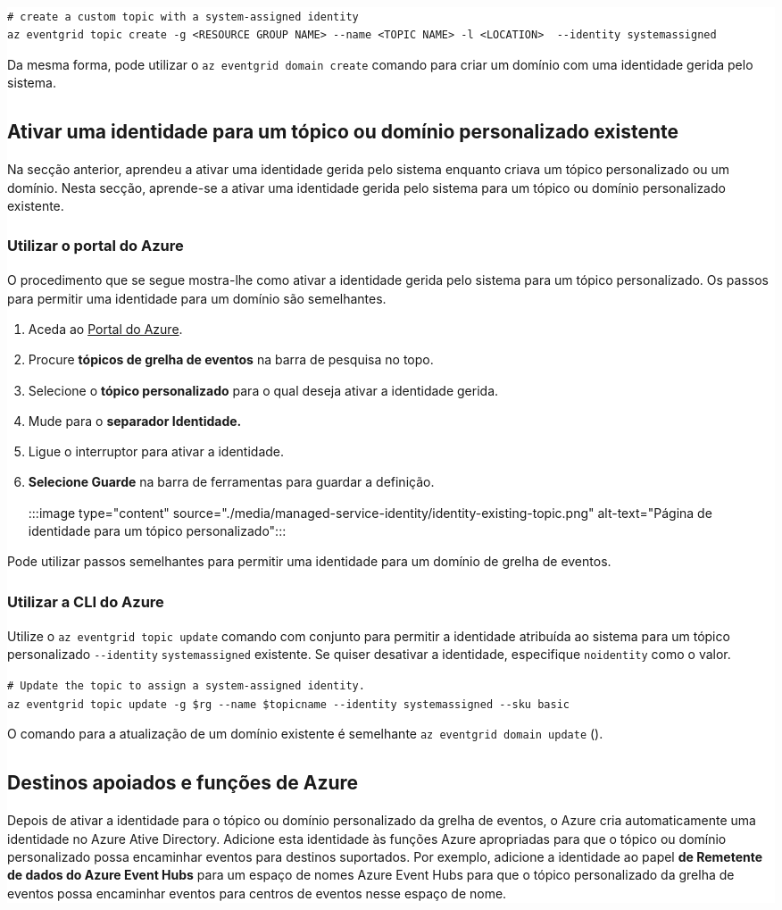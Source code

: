 ```azurecli-interactive
# create a custom topic with a system-assigned identity
az eventgrid topic create -g <RESOURCE GROUP NAME> --name <TOPIC NAME> -l <LOCATION>  --identity systemassigned
```

Da mesma forma, pode utilizar o `az eventgrid domain create` comando para criar um domínio com uma identidade gerida pelo sistema.

## <a name="enable-an-identity-for-an-existing-custom-topic-or-domain"></a>Ativar uma identidade para um tópico ou domínio personalizado existente
Na secção anterior, aprendeu a ativar uma identidade gerida pelo sistema enquanto criava um tópico personalizado ou um domínio. Nesta secção, aprende-se a ativar uma identidade gerida pelo sistema para um tópico ou domínio personalizado existente. 

### <a name="use-the-azure-portal"></a>Utilizar o portal do Azure
O procedimento que se segue mostra-lhe como ativar a identidade gerida pelo sistema para um tópico personalizado. Os passos para permitir uma identidade para um domínio são semelhantes. 

1. Aceda ao [Portal do Azure](https://portal.azure.com).
2. Procure **tópicos de grelha de eventos** na barra de pesquisa no topo.
3. Selecione o **tópico personalizado** para o qual deseja ativar a identidade gerida. 
4. Mude para o **separador Identidade.** 
5. Ligue  o interruptor para ativar a identidade. 
1. **Selecione Guarde** na barra de ferramentas para guardar a definição. 

    :::image type="content" source="./media/managed-service-identity/identity-existing-topic.png" alt-text="Página de identidade para um tópico personalizado"::: 

Pode utilizar passos semelhantes para permitir uma identidade para um domínio de grelha de eventos.

### <a name="use-the-azure-cli"></a>Utilizar a CLI do Azure
Utilize o `az eventgrid topic update` comando com conjunto para permitir a identidade atribuída ao sistema para um tópico personalizado `--identity` `systemassigned` existente. Se quiser desativar a identidade, especifique `noidentity` como o valor. 

```azurecli-interactive
# Update the topic to assign a system-assigned identity. 
az eventgrid topic update -g $rg --name $topicname --identity systemassigned --sku basic 
```

O comando para a atualização de um domínio existente é semelhante `az eventgrid domain update` ().

## <a name="supported-destinations-and-azure-roles"></a>Destinos apoiados e funções de Azure
Depois de ativar a identidade para o tópico ou domínio personalizado da grelha de eventos, o Azure cria automaticamente uma identidade no Azure Ative Directory. Adicione esta identidade às funções Azure apropriadas para que o tópico ou domínio personalizado possa encaminhar eventos para destinos suportados. Por exemplo, adicione a identidade ao papel **de Remetente de dados do Azure Event Hubs** para um espaço de nomes Azure Event Hubs para que o tópico personalizado da grelha de eventos possa encaminhar eventos para centros de eventos nesse espaço de nome. 
